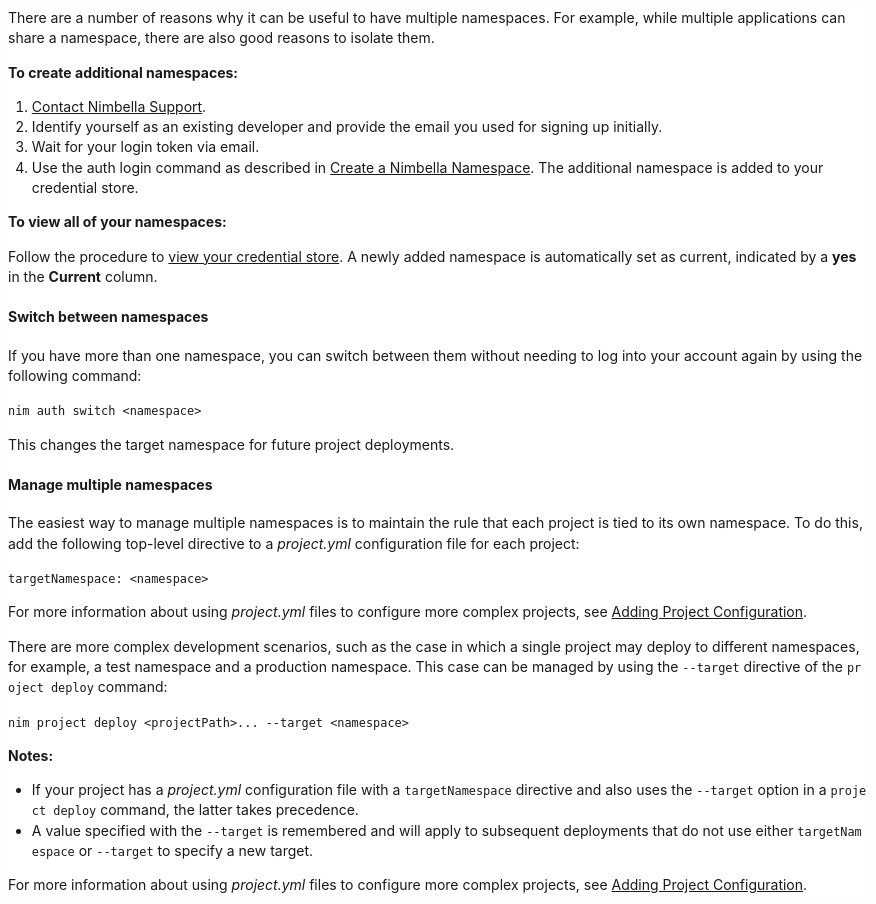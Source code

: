 There are a number of reasons why it can be useful to have multiple namespaces. For example, while multiple applications can share a namespace, there are also good reasons to isolate them.

**To create additional namespaces:**

1.  [Contact Nimbella Support](https://nimbella.com/contact).
2.  Identify yourself as an existing developer and provide the email you used for signing up initially.
3.  Wait for your login token via email.
4.  Use the auth login command as described in [Create a Nimbella Namespace](#create-a-nimbella-namespace). The additional namespace is added to your credential store.

**To view all of your namespaces:**

Follow the procedure to [view your credential store](#view-the-credential-store).
A newly added namespace is automatically set as current, indicated by a **yes** in the **Current** column.

<h4 id="switch-between-namespaces">Switch between namespaces</h4>

If you have more than one namespace, you can switch between them without needing to log into your account again by using the following command:

```
nim auth switch <namespace>
```

This changes the target namespace for future project deployments.

<h4 id="manage-multiple-namespaces">Manage multiple namespaces</h4>

The easiest way to manage multiple namespaces is to maintain the rule that each project is tied to its own namespace. To do this, add the following top-level directive to a _project.yml_ configuration file for each project:

```
targetNamespace: <namespace>
```

For more information about using _project.yml_ files to configure more complex projects, see [Adding Project Configuration](#adding-project-configuration).

There are more complex development scenarios, such as the case in which a single project may deploy to different namespaces, for example, a test namespace and a production namespace. This case can be managed by using the `--target` directive of the `project deploy` command:

```
nim project deploy <projectPath>... --target <namespace>
```

**Notes:**

*   If your project has a _project.yml_ configuration file with a `targetNamespace` directive and also uses the `--target` option in a `project deploy` command, the latter takes precedence.
*   A value specified with the `--target` is remembered and will apply to subsequent deployments that do not use either `targetNamespace` or `--target` to specify a new target.

For more information about using _project.yml_ files to configure more complex projects, see [Adding Project Configuration](#adding-project-configuration).
